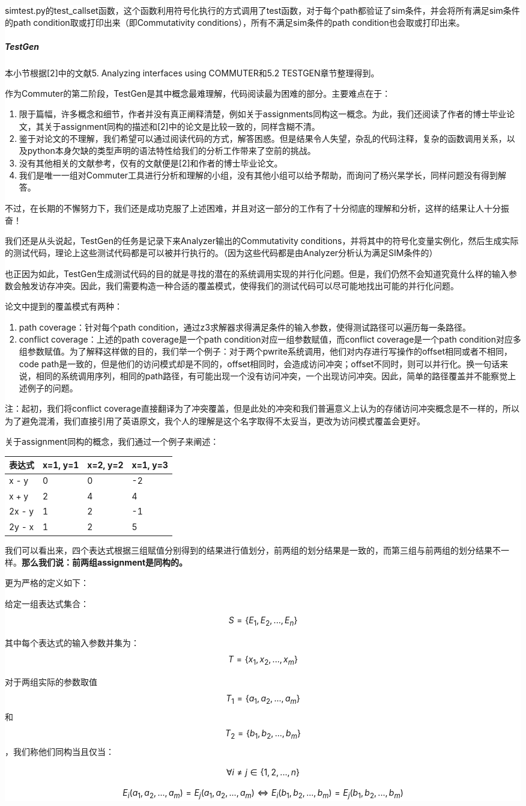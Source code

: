 simtest.py的test_callset函数，这个函数利用符号化执行的方式调用了test函数，对于每个path都验证了sim条件，并会将所有满足sim条件的path condition取或打印出来（即Commutativity conditions），所有不满足sim条件的path condition也会取或打印出来。

##### TestGen

本小节根据[2]中的文献5. Analyzing interfaces using COMMUTER和5.2 TESTGEN章节整理得到。

作为Commuter的第二阶段，TestGen是其中概念最难理解，代码阅读最为困难的部分。主要难点在于：

1. 限于篇幅，许多概念和细节，作者并没有真正阐释清楚，例如关于assignments同构这一概念。为此，我们还阅读了作者的博士毕业论文，其关于assignment同构的描述和[2]中的论文是比较一致的，同样含糊不清。
2. 鉴于对论文的不理解，我们希望可以通过阅读代码的方式，解答困惑。但是结果令人失望，杂乱的代码注释，复杂的函数调用关系，以及python本身欠缺的类型声明的语法特性给我们的分析工作带来了空前的挑战。
3. 没有其他相关的文献参考，仅有的文献便是[2]和作者的博士毕业论文。
4. 我们是唯一一组对Commuter工具进行分析和理解的小组，没有其他小组可以给予帮助，而询问了杨兴杲学长，同样问题没有得到解答。

不过，在长期的不懈努力下，我们还是成功克服了上述困难，并且对这一部分的工作有了十分彻底的理解和分析，这样的结果让人十分振奋！

我们还是从头说起，TestGen的任务是记录下来Analyzer输出的Commutativity conditions，并将其中的符号化变量实例化，然后生成实际的测试代码，理论上这些测试代码都是可以被并行执行的。（因为这些代码都是由Analyzer分析认为满足SIM条件的）

也正因为如此，TestGen生成测试代码的目的就是寻找的潜在的系统调用实现的并行化问题。但是，我们仍然不会知道究竟什么样的输入参数会触发访存冲突。因此，我们需要构造一种合适的覆盖模式，使得我们的测试代码可以尽可能地找出可能的并行化问题。

论文中提到的覆盖模式有两种：

1. path coverage：针对每个path condition，通过z3求解器求得满足条件的输入参数，使得测试路径可以遍历每一条路径。
2. conflict coverage：上述的path coverage是一个path condition对应一组参数赋值，而conflict coverage是一个path condition对应多组参数赋值。为了解释这样做的目的，我们举一个例子：对于两个pwrite系统调用，他们对内存进行写操作的offset相同或者不相同，code path是一致的，但是他们的访问模式却是不同的，offset相同时，会造成访问冲突；offset不同时，则可以并行化。换一句话来说，相同的系统调用序列，相同的path路径，有可能出现一个没有访问冲突，一个出现访问冲突。因此，简单的路径覆盖并不能察觉上述例子的问题。

注：起初，我们将conflict coverage直接翻译为了冲突覆盖，但是此处的冲突和我们普遍意义上认为的存储访问冲突概念是不一样的，所以为了避免混淆，我们直接引用了英语原文，我个人的理解是这个名字取得不太妥当，更改为访问模式覆盖会更好。

关于assignment同构的概念，我们通过一个例子来阐述：

| 表达式    | x=1, y=1 | x=2, y=2 | x=1, y=3 |
| :----- | :------- | :------- | :------- |
| x - y  | 0        | 0        | -2       |
| x + y  | 2        | 4        | 4        |
| 2x - y | 1        | 2        | -1       |
| 2y - x | 1        | 2        | 5        |

我们可以看出来，四个表达式根据三组赋值分别得到的结果进行值划分，前两组的划分结果是一致的，而第三组与前两组的划分结果不一样。**那么我们说：前两组assignment是同构的。**

更为严格的定义如下：

给定一组表达式集合：$$ S = \{E_1, E_2, ..., E_n\}  $$

其中每个表达式的输入参数并集为：$$ T = \{x_1, x_2, ..., x_m\} $$

对于两组实际的参数取值$$ T_1 = \{a_1, a_2, ..., a_m\} $$和$$ T_2 = \{b_1, b_2, ..., b_m\} $$，我们称他们同构当且仅当：

$$ \forall i \not= j \in \{1, 2, ..., n\} $$

$$ E_i(a_1, a_2, ..., a_m) = E_j(a_1, a_2, ..., a_m) \iff E_i(b_1, b_2, ..., b_m) = E_j(b_1, b_2, ..., b_m) $$
